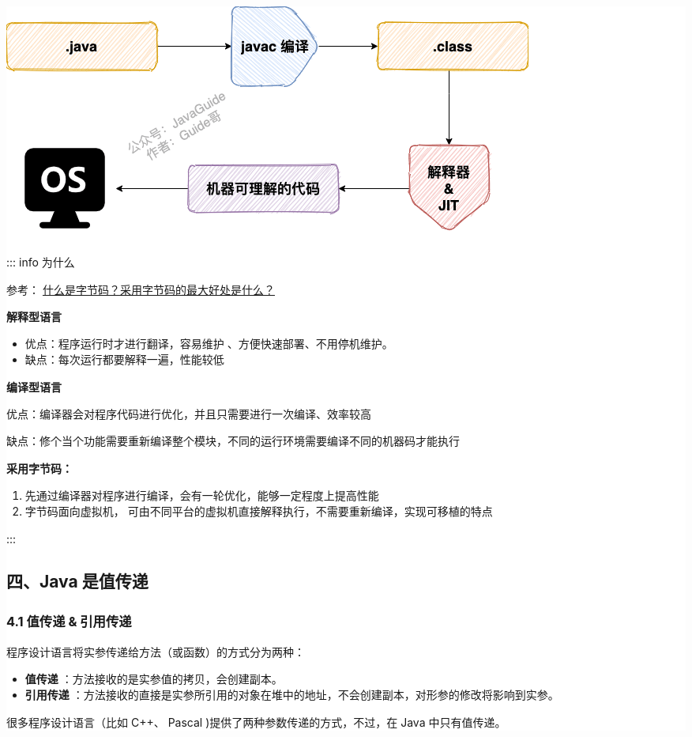 ![Java程序转变为机器代码的过程](README.assets/java程序转变为机器代码的过程.3dbbbc5a.png)



::: info 为什么

参考： [什么是字节码？采用字节码的最大好处是什么？](https://blog.csdn.net/a4171175/article/details/90735888)



**解释型语言**

- 优点：程序运行时才进行翻译，容易维护 、方便快速部署、不用停机维护。
- 缺点：每次运行都要解释一遍，性能较低



**编译型语言**

优点：编译器会对程序代码进行优化，并且只需要进行一次编译、效率较高

缺点：修个当个功能需要重新编译整个模块，不同的运行环境需要编译不同的机器码才能执行



**采用字节码：**

1. 先通过编译器对程序进行编译，会有一轮优化，能够一定程度上提高性能
2. 字节码面向虚拟机， 可由不同平台的虚拟机直接解释执行，不需要重新编译，实现可移植的特点

:::



## 四、Java 是值传递



### 4.1 值传递 & 引用传递

程序设计语言将实参传递给方法（或函数）的方式分为两种：

- **值传递** ：方法接收的是实参值的拷贝，会创建副本。
- **引用传递** ：方法接收的直接是实参所引用的对象在堆中的地址，不会创建副本，对形参的修改将影响到实参。

很多程序设计语言（比如 C++、 Pascal )提供了两种参数传递的方式，不过，在 Java 中只有值传递。
